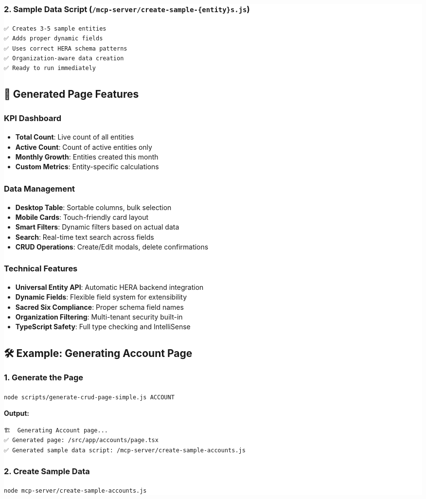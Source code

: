 ### 2. Sample Data Script (`/mcp-server/create-sample-{entity}s.js`)
```
✅ Creates 3-5 sample entities
✅ Adds proper dynamic fields
✅ Uses correct HERA schema patterns
✅ Organization-aware data creation
✅ Ready to run immediately
```

## 🎯 Generated Page Features

### KPI Dashboard
- **Total Count**: Live count of all entities
- **Active Count**: Count of active entities only
- **Monthly Growth**: Entities created this month
- **Custom Metrics**: Entity-specific calculations

### Data Management
- **Desktop Table**: Sortable columns, bulk selection
- **Mobile Cards**: Touch-friendly card layout
- **Smart Filters**: Dynamic filters based on actual data
- **Search**: Real-time text search across fields
- **CRUD Operations**: Create/Edit modals, delete confirmations

### Technical Features
- **Universal Entity API**: Automatic HERA backend integration
- **Dynamic Fields**: Flexible field system for extensibility
- **Sacred Six Compliance**: Proper schema field names
- **Organization Filtering**: Multi-tenant security built-in
- **TypeScript Safety**: Full type checking and IntelliSense

## 🛠️ Example: Generating Account Page

### 1. Generate the Page
```bash
node scripts/generate-crud-page-simple.js ACCOUNT
```

**Output:**
```
🏗️  Generating Account page...
✅ Generated page: /src/app/accounts/page.tsx
✅ Generated sample data script: /mcp-server/create-sample-accounts.js
```

### 2. Create Sample Data
```bash
node mcp-server/create-sample-accounts.js
```
